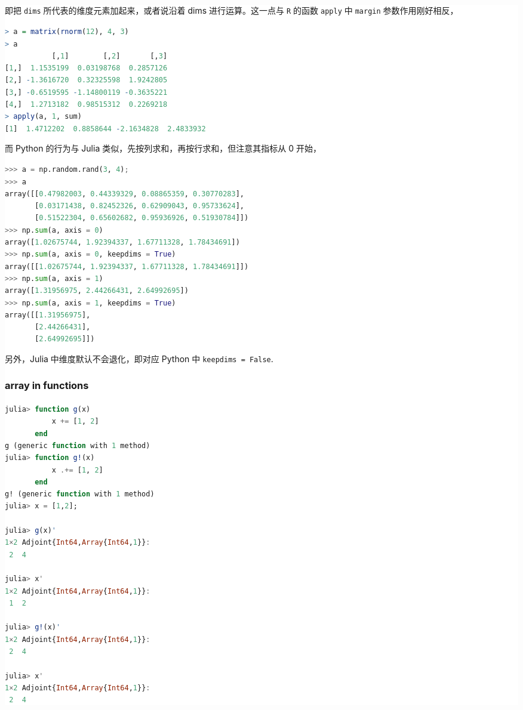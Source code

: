 即把 `dims` 所代表的维度元素加起来，或者说沿着 dims 进行运算。这一点与 `R` 的函数 `apply` 中 `margin` 参数作用刚好相反，

```r
> a = matrix(rnorm(12), 4, 3)
> a
           [,1]        [,2]       [,3]
[1,]  1.1535199  0.03198768  0.2857126
[2,] -1.3616720  0.32325598  1.9242805
[3,] -0.6519595 -1.14800119 -0.3635221
[4,]  1.2713182  0.98515312  0.2269218
> apply(a, 1, sum)
[1]  1.4712202  0.8858644 -2.1634828  2.4833932
```

而 Python 的行为与 Julia 类似，先按列求和，再按行求和，但注意其指标从 0 开始，

```python
>>> a = np.random.rand(3, 4);
>>> a
array([[0.47982003, 0.44339329, 0.08865359, 0.30770283],
       [0.03171438, 0.82452326, 0.62909043, 0.95733624],
       [0.51522304, 0.65602682, 0.95936926, 0.51930784]])
>>> np.sum(a, axis = 0)
array([1.02675744, 1.92394337, 1.67711328, 1.78434691])
>>> np.sum(a, axis = 0, keepdims = True)
array([[1.02675744, 1.92394337, 1.67711328, 1.78434691]])
>>> np.sum(a, axis = 1)
array([1.31956975, 2.44266431, 2.64992695])
>>> np.sum(a, axis = 1, keepdims = True)
array([[1.31956975],
       [2.44266431],
       [2.64992695]])
```

另外，Julia 中维度默认不会退化，即对应 Python 中 `keepdims = False`.

### array in functions

```julia
julia> function g(x)
           x += [1, 2]
       end
g (generic function with 1 method)
julia> function g!(x)
           x .+= [1, 2]
       end
g! (generic function with 1 method)
julia> x = [1,2];

julia> g(x)'
1×2 Adjoint{Int64,Array{Int64,1}}:
 2  4

julia> x'
1×2 Adjoint{Int64,Array{Int64,1}}:
 1  2

julia> g!(x)'
1×2 Adjoint{Int64,Array{Int64,1}}:
 2  4

julia> x'
1×2 Adjoint{Int64,Array{Int64,1}}:
 2  4
```
